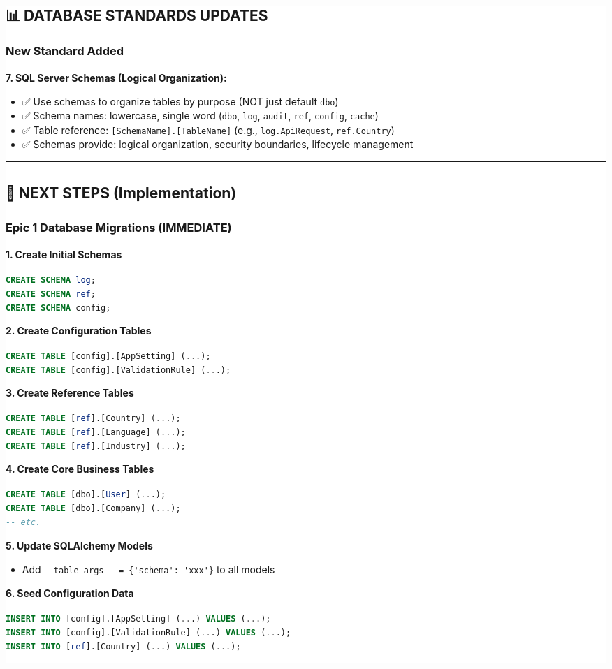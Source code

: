 
## 📊 DATABASE STANDARDS UPDATES

### New Standard Added

**7. SQL Server Schemas (Logical Organization):**
- ✅ Use schemas to organize tables by purpose (NOT just default `dbo`)
- ✅ Schema names: lowercase, single word (`dbo`, `log`, `audit`, `ref`, `config`, `cache`)
- ✅ Table reference: `[SchemaName].[TableName]` (e.g., `log.ApiRequest`, `ref.Country`)
- ✅ Schemas provide: logical organization, security boundaries, lifecycle management

---

## 🚀 NEXT STEPS (Implementation)

### Epic 1 Database Migrations (IMMEDIATE)

**1. Create Initial Schemas**
```sql
CREATE SCHEMA log;
CREATE SCHEMA ref;
CREATE SCHEMA config;
```

**2. Create Configuration Tables**
```sql
CREATE TABLE [config].[AppSetting] (...);
CREATE TABLE [config].[ValidationRule] (...);
```

**3. Create Reference Tables**
```sql
CREATE TABLE [ref].[Country] (...);
CREATE TABLE [ref].[Language] (...);
CREATE TABLE [ref].[Industry] (...);
```

**4. Create Core Business Tables**
```sql
CREATE TABLE [dbo].[User] (...);
CREATE TABLE [dbo].[Company] (...);
-- etc.
```

**5. Update SQLAlchemy Models**
- Add `__table_args__ = {'schema': 'xxx'}` to all models

**6. Seed Configuration Data**
```sql
INSERT INTO [config].[AppSetting] (...) VALUES (...);
INSERT INTO [config].[ValidationRule] (...) VALUES (...);
INSERT INTO [ref].[Country] (...) VALUES (...);
```

---
